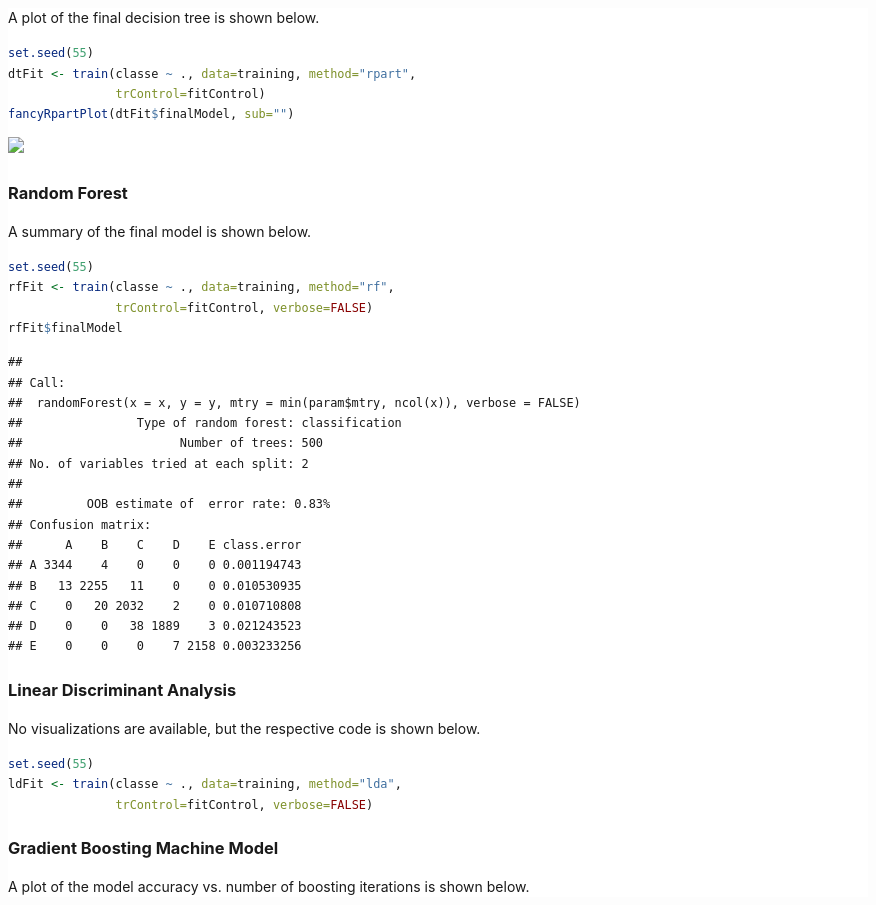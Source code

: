A plot of the final decision tree is shown below.


```r
set.seed(55)
dtFit <- train(classe ~ ., data=training, method="rpart", 
               trControl=fitControl)
fancyRpartPlot(dtFit$finalModel, sub="")
```

![](weightliftingprediction_files/figure-html/decisiontree-1.png)

### Random Forest

A summary of the final model is shown below.


```r
set.seed(55)
rfFit <- train(classe ~ ., data=training, method="rf", 
               trControl=fitControl, verbose=FALSE)
rfFit$finalModel
```

```
## 
## Call:
##  randomForest(x = x, y = y, mtry = min(param$mtry, ncol(x)), verbose = FALSE) 
##                Type of random forest: classification
##                      Number of trees: 500
## No. of variables tried at each split: 2
## 
##         OOB estimate of  error rate: 0.83%
## Confusion matrix:
##      A    B    C    D    E class.error
## A 3344    4    0    0    0 0.001194743
## B   13 2255   11    0    0 0.010530935
## C    0   20 2032    2    0 0.010710808
## D    0    0   38 1889    3 0.021243523
## E    0    0    0    7 2158 0.003233256
```

### Linear Discriminant Analysis

No visualizations are available, but the respective code is shown below.


```r
set.seed(55)
ldFit <- train(classe ~ ., data=training, method="lda", 
               trControl=fitControl, verbose=FALSE)
```

### Gradient Boosting Machine Model

A plot of the model accuracy vs. number of boosting iterations is shown below.
